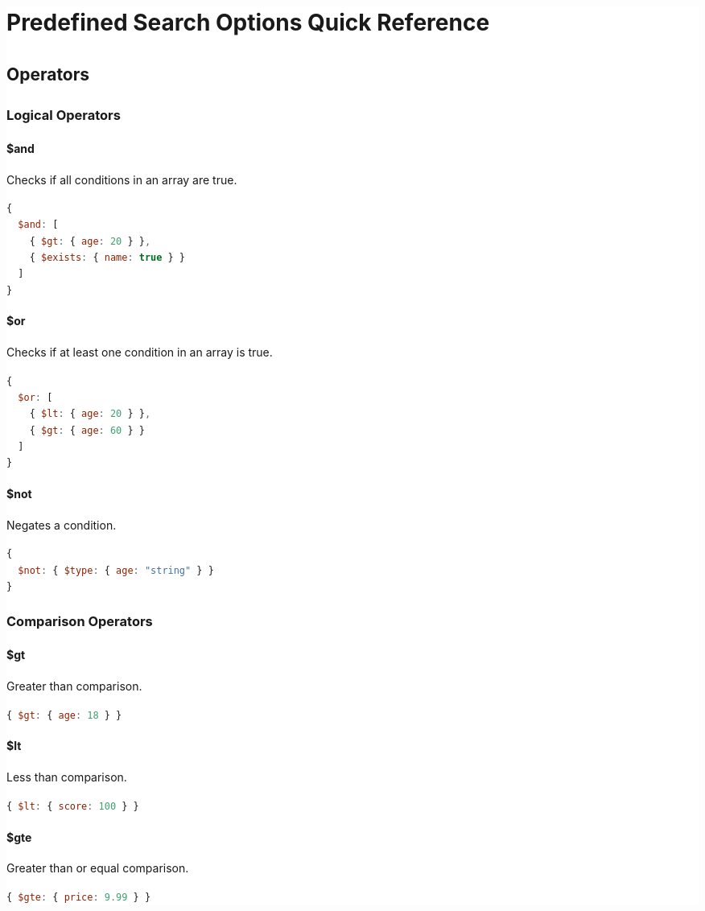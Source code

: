 # Predefined Search Options Quick Reference

## Operators

### Logical Operators

#### $and
Checks if all conditions in an array are true.
```javascript
{
  $and: [
    { $gt: { age: 20 } },
    { $exists: { name: true } }
  ]
}
```

#### $or
Checks if at least one condition in an array is true.
```javascript
{
  $or: [
    { $lt: { age: 20 } },
    { $gt: { age: 60 } }
  ]
}
```

#### $not
Negates a condition.
```javascript
{
  $not: { $type: { age: "string" } }
}
```

### Comparison Operators

#### $gt
Greater than comparison.
```javascript
{ $gt: { age: 18 } }
```

#### $lt
Less than comparison.
```javascript
{ $lt: { score: 100 } }
```

#### $gte
Greater than or equal comparison.
```javascript
{ $gte: { price: 9.99 } }
```
